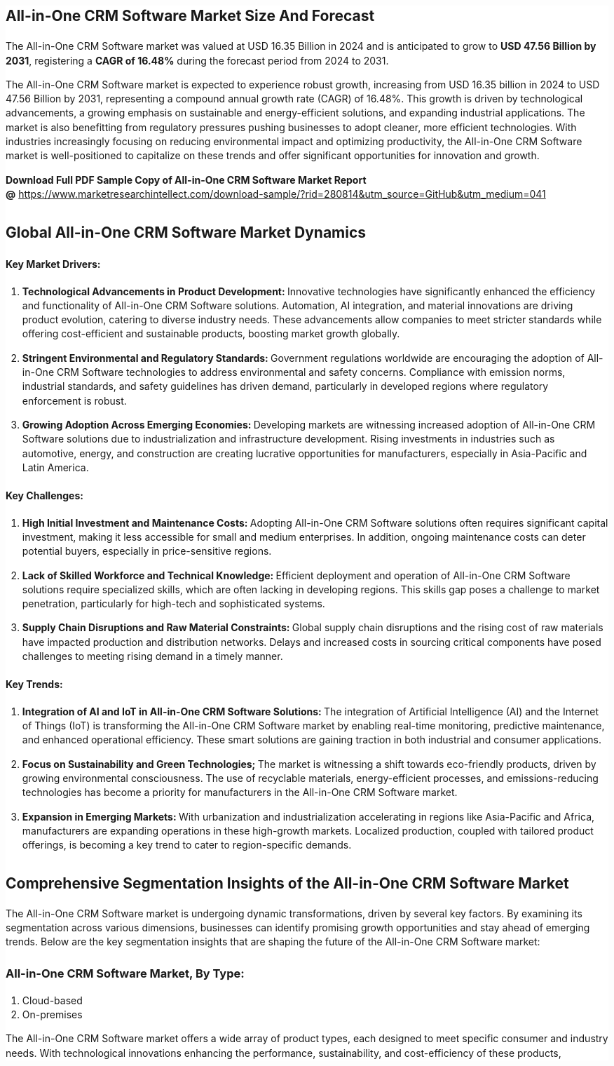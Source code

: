 <h2>All-in-One CRM Software Market Size And Forecast</h2><p>The All-in-One CRM Software market was valued at USD 16.35 Billion in 2024 and is anticipated to grow to <strong>USD 47.56 Billion by 2031</strong>, registering a <strong>CAGR of 16.48%</strong> during the forecast period from 2024 to 2031.</p><p>The All-in-One CRM Software market is expected to experience robust growth, increasing from USD 16.35 billion in 2024 to USD 47.56 Billion by 2031, representing a compound annual growth rate (CAGR) of 16.48%. This growth is driven by technological advancements, a growing emphasis on sustainable and energy-efficient solutions, and expanding industrial applications. The market is also benefitting from regulatory pressures pushing businesses to adopt cleaner, more efficient technologies. With industries increasingly focusing on reducing environmental impact and optimizing productivity, the All-in-One CRM Software market is well-positioned to capitalize on these trends and offer significant opportunities for innovation and growth.</p><p><strong>Download Full PDF Sample Copy of All-in-One CRM Software Market Report @</strong>&nbsp;<a href="https://www.marketresearchintellect.com/download-sample/?rid=280814&amp;utm_source=GitHub&amp;utm_medium=041">https://www.marketresearchintellect.com/download-sample/?rid=280814&amp;utm_source=GitHub&amp;utm_medium=041</a></p><h2>Global All-in-One CRM Software Market Dynamics</h2><h4><strong>Key Market Drivers:</strong></h4><ol><li><p><strong>Technological Advancements in Product Development:&nbsp;</strong>Innovative technologies have significantly enhanced the efficiency and functionality of All-in-One CRM Software solutions. Automation, AI integration, and material innovations are driving product evolution, catering to diverse industry needs. These advancements allow companies to meet stricter standards while offering cost-efficient and sustainable products, boosting market growth globally.</p></li><li><p><strong>Stringent Environmental and Regulatory Standards:&nbsp;</strong>Government regulations worldwide are encouraging the adoption of All-in-One CRM Software technologies to address environmental and safety concerns. Compliance with emission norms, industrial standards, and safety guidelines has driven demand, particularly in developed regions where regulatory enforcement is robust.</p></li><li><p><strong>Growing Adoption Across Emerging Economies:&nbsp;</strong>Developing markets are witnessing increased adoption of All-in-One CRM Software solutions due to industrialization and infrastructure development. Rising investments in industries such as automotive, energy, and construction are creating lucrative opportunities for manufacturers, especially in Asia-Pacific and Latin America.</p></li></ol><h4><strong>Key Challenges:</strong></h4><ol><li><p><strong>High Initial Investment and Maintenance Costs:&nbsp;</strong>Adopting All-in-One CRM Software solutions often requires significant capital investment, making it less accessible for small and medium enterprises. In addition, ongoing maintenance costs can deter potential buyers, especially in price-sensitive regions.</p></li><li><p><strong>Lack of Skilled Workforce and Technical Knowledge:&nbsp;</strong>Efficient deployment and operation of All-in-One CRM Software solutions require specialized skills, which are often lacking in developing regions. This skills gap poses a challenge to market penetration, particularly for high-tech and sophisticated systems.</p></li><li><p><strong>Supply Chain Disruptions and Raw Material Constraints:&nbsp;</strong>Global supply chain disruptions and the rising cost of raw materials have impacted production and distribution networks. Delays and increased costs in sourcing critical components have posed challenges to meeting rising demand in a timely manner.</p></li></ol><h4><strong>Key Trends:</strong></h4><ol><li><p><strong>Integration of AI and IoT in All-in-One CRM Software Solutions:&nbsp;</strong>The integration of Artificial Intelligence (AI) and the Internet of Things (IoT) is transforming the All-in-One CRM Software market by enabling real-time monitoring, predictive maintenance, and enhanced operational efficiency. These smart solutions are gaining traction in both industrial and consumer applications.</p></li><li><p><strong>Focus on Sustainability and Green Technologies;&nbsp;</strong>The market is witnessing a shift towards eco-friendly products, driven by growing environmental consciousness. The use of recyclable materials, energy-efficient processes, and emissions-reducing technologies has become a priority for manufacturers in the All-in-One CRM Software market.</p></li><li><p><strong>Expansion in Emerging Markets:&nbsp;</strong>With urbanization and industrialization accelerating in regions like Asia-Pacific and Africa, manufacturers are expanding operations in these high-growth markets. Localized production, coupled with tailored product offerings, is becoming a key trend to cater to region-specific demands.</p></li></ol><div class="article-main__content" data-test-id="publishing-text-block"><h2>Comprehensive Segmentation Insights of the All-in-One CRM Software Market</h2><p>The All-in-One CRM Software market is undergoing dynamic transformations, driven by several key factors. By examining its segmentation across various dimensions, businesses can identify promising growth opportunities and stay ahead of emerging trends. Below are the key segmentation insights that are shaping the future of the All-in-One CRM Software market:</p><h3><strong>All-in-One CRM Software Market, By Type:<br /></strong></h3><ol><li>Cloud-based<li> On-premises</li></ol><p>The All-in-One CRM Software market offers a wide array of product types, each designed to meet specific consumer and industry needs. With technological innovations enhancing the performance, sustainability, and cost-efficiency of these products,
